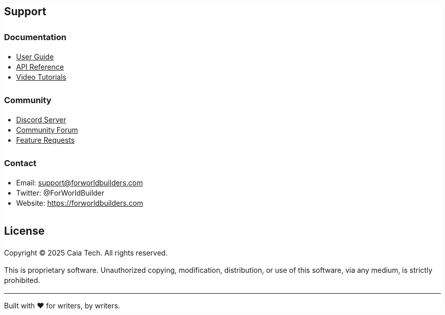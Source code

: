 ## Support

### Documentation
- [User Guide](https://forworldbuilders.com/docs)
- [API Reference](https://forworldbuilders.com/api)
- [Video Tutorials](https://forworldbuilders.com/tutorials)

### Community
- [Discord Server](https://discord.gg/forworldbuilders)
- [Community Forum](https://forum.forworldbuilders.com)
- [Feature Requests](https://gitlab.com/owner51/for-world-builders/issues)

### Contact
- Email: support@forworldbuilders.com
- Twitter: @ForWorldBuilder
- Website: https://forworldbuilders.com

## License

Copyright © 2025 Caia Tech. All rights reserved.

This is proprietary software. Unauthorized copying, modification, distribution, or use of this software, via any medium, is strictly prohibited.

---

Built with ❤️ for writers, by writers.